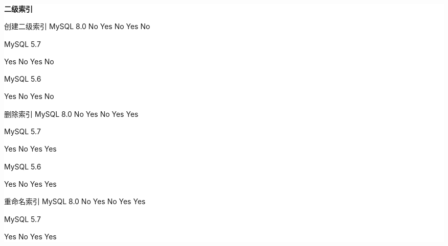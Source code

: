 **二级索引**

 创建二级索引
 MySQL 8.0
 No
 Yes
 No
 Yes
 No

 MySQL 5.7
 
 Yes
 No
 Yes
 No

 MySQL 5.6
 
 Yes
 No
 Yes
 No

 删除索引
 MySQL 8.0
 No
 Yes
 No
 Yes
 Yes

 MySQL 5.7
 
 Yes
 No
 Yes
 Yes

 MySQL 5.6
 
 Yes
 No
 Yes
 Yes

 重命名索引
 MySQL 8.0
 No
 Yes
 No
 Yes
 Yes

 MySQL 5.7
 
 Yes
 No
 Yes
 Yes
